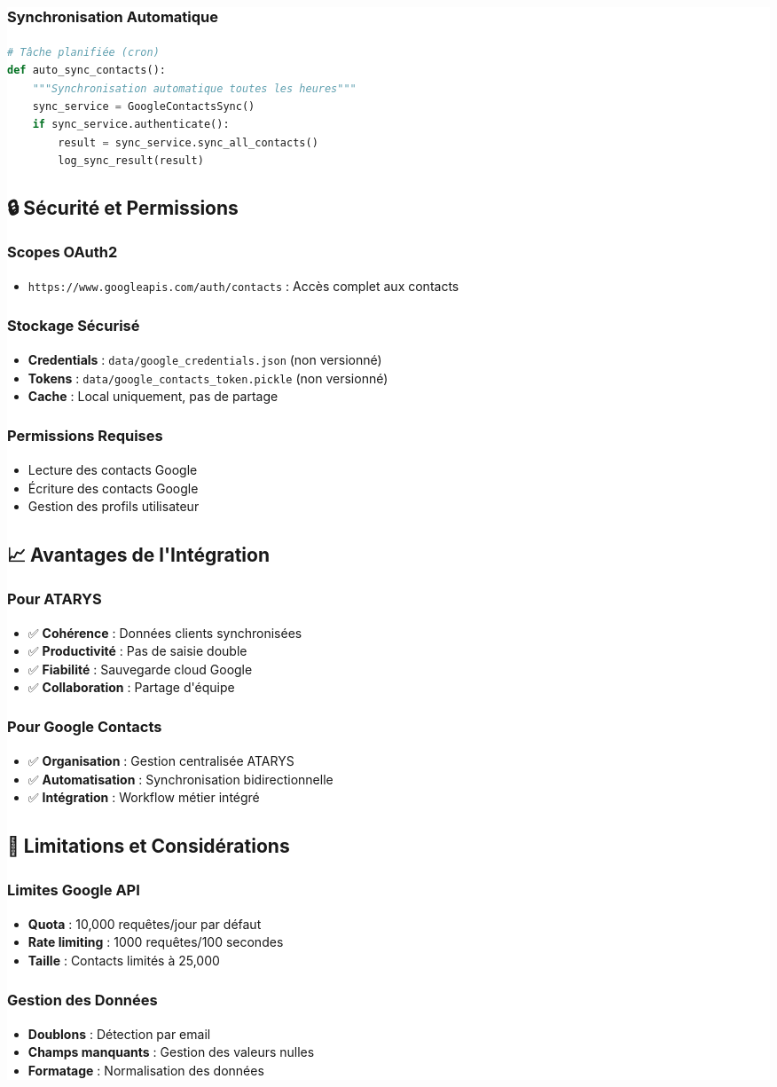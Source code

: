 ### **Synchronisation Automatique**
```python
# Tâche planifiée (cron)
def auto_sync_contacts():
    """Synchronisation automatique toutes les heures"""
    sync_service = GoogleContactsSync()
    if sync_service.authenticate():
        result = sync_service.sync_all_contacts()
        log_sync_result(result)
```

## 🔒 **Sécurité et Permissions**

### **Scopes OAuth2**
- `https://www.googleapis.com/auth/contacts` : Accès complet aux contacts

### **Stockage Sécurisé**
- **Credentials** : `data/google_credentials.json` (non versionné)
- **Tokens** : `data/google_contacts_token.pickle` (non versionné)
- **Cache** : Local uniquement, pas de partage

### **Permissions Requises**
- Lecture des contacts Google
- Écriture des contacts Google
- Gestion des profils utilisateur

## 📈 **Avantages de l'Intégration**

### **Pour ATARYS**
- ✅ **Cohérence** : Données clients synchronisées
- ✅ **Productivité** : Pas de saisie double
- ✅ **Fiabilité** : Sauvegarde cloud Google
- ✅ **Collaboration** : Partage d'équipe

### **Pour Google Contacts**
- ✅ **Organisation** : Gestion centralisée ATARYS
- ✅ **Automatisation** : Synchronisation bidirectionnelle
- ✅ **Intégration** : Workflow métier intégré

## 🚨 **Limitations et Considérations**

### **Limites Google API**
- **Quota** : 10,000 requêtes/jour par défaut
- **Rate limiting** : 1000 requêtes/100 secondes
- **Taille** : Contacts limités à 25,000

### **Gestion des Données**
- **Doublons** : Détection par email
- **Champs manquants** : Gestion des valeurs nulles
- **Formatage** : Normalisation des données
